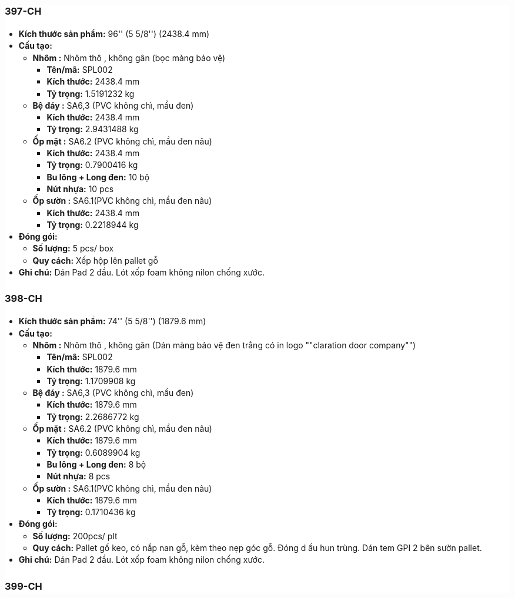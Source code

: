 ### **397-CH**

- **Kích thước sản phẩm:** 96'' (5 5/8'') (2438.4 mm)
- **Cấu tạo:**
  - **Nhôm :** Nhôm thô , không gân (bọc màng bảo vệ)
    - **Tên/mã:** SPL002
    - **Kích thước:** 2438.4 mm
    - **Tỷ trọng:** 1.5191232 kg
  - **Bệ đáy :** SA6,3 (PVC không chì, mầu đen)
    - **Kích thước:** 2438.4 mm
    - **Tỷ trọng:** 2.9431488 kg
  - **Ốp mặt :** SA6.2 (PVC không chì, mầu đen nâu)
    - **Kích thước:** 2438.4 mm
    - **Tỷ trọng:** 0.7900416 kg
    - **Bu lông + Long đen:** 10 bộ
    - **Nút nhựa:** 10 pcs
  - **Ốp sườn :** SA6.1(PVC không chì, mầu đen nâu)
    - **Kích thước:** 2438.4 mm
    - **Tỷ trọng:** 0.2218944 kg
- **Đóng gói:**
  - **Số lượng:** 5 pcs/ box
  - **Quy cách:** Xếp hộp lên pallet gỗ
- **Ghi chú:** Dán Pad 2 đầu. Lót xốp foam không nilon chống xước.

### **398-CH**

- **Kích thước sản phẩm:** 74'' (5 5/8'') (1879.6 mm)
- **Cấu tạo:**
  - **Nhôm :** Nhôm thô , không gân (Dán màng bảo vệ đen trắng có in logo ""claration door company"")
    - **Tên/mã:** SPL002
    - **Kích thước:** 1879.6 mm
    - **Tỷ trọng:** 1.1709908 kg
  - **Bệ đáy :** SA6,3 (PVC không chì, mầu đen)
    - **Kích thước:** 1879.6 mm
    - **Tỷ trọng:** 2.2686772 kg
  - **Ốp mặt :** SA6.2 (PVC không chì, mầu đen nâu)
    - **Kích thước:** 1879.6 mm
    - **Tỷ trọng:** 0.6089904 kg
    - **Bu lông + Long đen:** 8 bộ
    - **Nút nhựa:** 8 pcs
  - **Ốp sườn :** SA6.1(PVC không chì, mầu đen nâu)
    - **Kích thước:** 1879.6 mm
    - **Tỷ trọng:** 0.1710436 kg
- **Đóng gói:**
  - **Số lượng:** 200pcs/ plt
  - **Quy cách:** Pallet gố keo, có nắp nan gỗ, kèm theo nẹp góc gỗ. Đóng d ấu hun trùng. Dán tem GPI 2 bên sườn pallet.
- **Ghi chú:** Dán Pad 2 đầu. Lót xốp foam không nilon chống xước.

### **399-CH**
